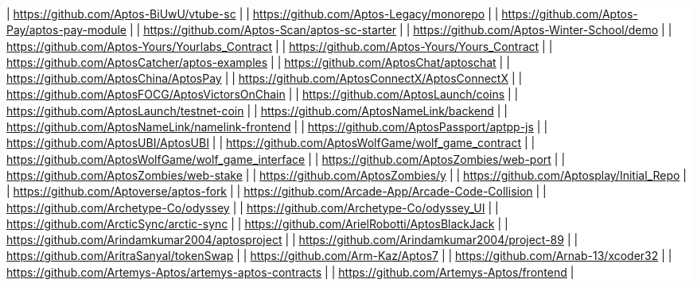 | https://github.com/Aptos-BiUwU/vtube-sc |
| https://github.com/Aptos-Legacy/monorepo |
| https://github.com/Aptos-Pay/aptos-pay-module |
| https://github.com/Aptos-Scan/aptos-sc-starter |
| https://github.com/Aptos-Winter-School/demo |
| https://github.com/Aptos-Yours/Yourlabs_Contract |
| https://github.com/Aptos-Yours/Yours_Contract |
| https://github.com/AptosCatcher/aptos-examples |
| https://github.com/AptosChat/aptoschat |
| https://github.com/AptosChina/AptosPay |
| https://github.com/AptosConnectX/AptosConnectX |
| https://github.com/AptosFOCG/AptosVictorsOnChain |
| https://github.com/AptosLaunch/coins |
| https://github.com/AptosLaunch/testnet-coin |
| https://github.com/AptosNameLink/backend |
| https://github.com/AptosNameLink/namelink-frontend |
| https://github.com/AptosPassport/aptpp-js |
| https://github.com/AptosUBI/AptosUBI |
| https://github.com/AptosWolfGame/wolf_game_contract |
| https://github.com/AptosWolfGame/wolf_game_interface |
| https://github.com/AptosZombies/web-port |
| https://github.com/AptosZombies/web-stake |
| https://github.com/AptosZombies/y |
| https://github.com/Aptosplay/Initial_Repo |
| https://github.com/Aptoverse/aptos-fork |
| https://github.com/Arcade-App/Arcade-Code-Collision |
| https://github.com/Archetype-Co/odyssey |
| https://github.com/Archetype-Co/odyssey_UI |
| https://github.com/ArcticSync/arctic-sync |
| https://github.com/ArielRobotti/AptosBlackJack |
| https://github.com/Arindamkumar2004/aptosproject |
| https://github.com/Arindamkumar2004/project-89 |
| https://github.com/AritraSanyal/tokenSwap |
| https://github.com/Arm-Kaz/Aptos7 |
| https://github.com/Arnab-13/xcoder32 |
| https://github.com/Artemys-Aptos/artemys-aptos-contracts |
| https://github.com/Artemys-Aptos/frontend |